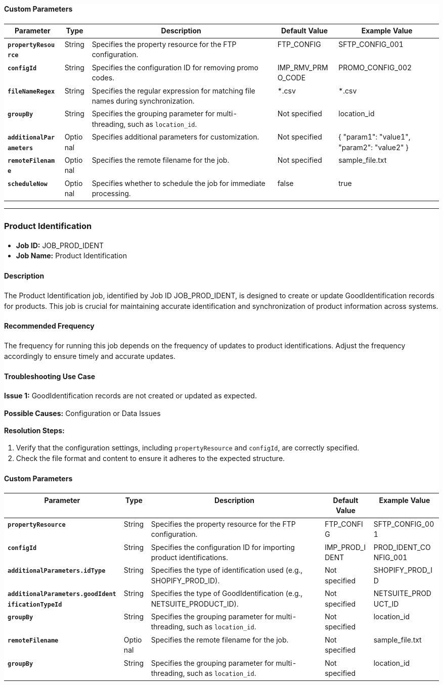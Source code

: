 #### Custom Parameters

| **Parameter**              | **Type** | **Description**                                                                  | **Default Value**    | **Example Value**                          |
| -------------------------- | -------- | -------------------------------------------------------------------------------- | -------------------- | ------------------------------------------ |
| **`propertyResource`**     | String   | Specifies the property resource for the FTP configuration.                       | FTP\_CONFIG          | SFTP\_CONFIG\_001                          |
| **`configId`**             | String   | Specifies the configuration ID for removing promo codes.                         | IMP\_RMV\_PRMO\_CODE | PROMO\_CONFIG\_002                         |
| **`fileNameRegex`**        | String   | Specifies the regular expression for matching file names during synchronization. | \*.csv               | \*.csv                                     |
| **`groupBy`**              | String   | Specifies the grouping parameter for multi-threading, such as `location_id`.     | Not specified        | location\_id                               |
| **`additionalParameters`** | Optional | Specifies additional parameters for customization.                               | Not specified        | { "param1": "value1", "param2": "value2" } |
| **`remoteFilename`**       | Optional | Specifies the remote filename for the job.                                       | Not specified        | sample\_file.txt                           |
| **`scheduleNow`**          | Optional | Specifies whether to schedule the job for immediate processing.                  | false                | true                                       |

***

### Product Identification

* **Job ID:** JOB\_PROD\_IDENT
* **Job Name:** Product Identification

#### Description

The Product Identification job, identified by Job ID JOB\_PROD\_IDENT, is designed to create or update GoodIdentification records for products. This job is crucial for maintaining accurate identification and synchronization of product information across systems.

#### Recommended Frequency

The frequency for running this job depends on the frequency of updates to product identifications. Adjust the frequency accordingly to ensure timely and accurate updates.

#### Troubleshooting Use Case

**Issue 1:** GoodIdentification records are not created or updated as expected.

**Possible Causes:** Configuration or Data Issues

**Resolution Steps:**

1. Verify that the configuration settings, including `propertyResource` and `configId`, are correctly specified.
2. Check the file format and content to ensure it adheres to the expected structure.

#### Custom Parameters

| **Parameter**                                       | **Type** | **Description**                                                              | **Default Value** | **Example Value**        |
| --------------------------------------------------- | -------- | ---------------------------------------------------------------------------- | ----------------- | ------------------------ |
| **`propertyResource`**                              | String   | Specifies the property resource for the FTP configuration.                   | FTP\_CONFIG       | SFTP\_CONFIG\_001        |
| **`configId`**                                      | String   | Specifies the configuration ID for importing product identifications.        | IMP\_PROD\_IDENT  | PROD\_IDENT\_CONFIG\_001 |
| **`additionalParameters.idType`**                   | String   | Specifies the type of identification used (e.g., SHOPIFY\_PROD\_ID).         | Not specified     | SHOPIFY\_PROD\_ID        |
| **`additionalParameters.goodIdentificationTypeId`** | String   | Specifies the type of GoodIdentification (e.g., NETSUITE\_PRODUCT\_ID).      | Not specified     | NETSUITE\_PRODUCT\_ID    |
| **`groupBy`**                                       | String   | Specifies the grouping parameter for multi-threading, such as `location_id`. | Not specified     | location\_id             |
| **`remoteFilename`**                                | Optional | Specifies the remote filename for the job.                                   | Not specified     | sample\_file.txt         |
| **`groupBy`**                                       | String   | Specifies the grouping parameter for multi-threading, such as `location_id`. | Not specified     | location\_id             |
